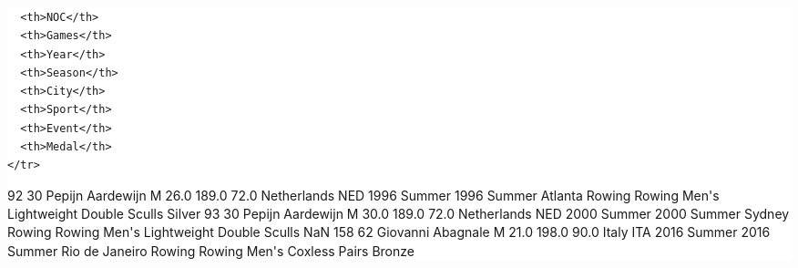       <th>NOC</th>
      <th>Games</th>
      <th>Year</th>
      <th>Season</th>
      <th>City</th>
      <th>Sport</th>
      <th>Event</th>
      <th>Medal</th>
    </tr>
  </thead>
  <tbody>
    <tr>
      <th>92</th>
      <td>30</td>
      <td>Pepijn Aardewijn</td>
      <td>M</td>
      <td>26.0</td>
      <td>189.0</td>
      <td>72.0</td>
      <td>Netherlands</td>
      <td>NED</td>
      <td>1996 Summer</td>
      <td>1996</td>
      <td>Summer</td>
      <td>Atlanta</td>
      <td>Rowing</td>
      <td>Rowing Men's Lightweight Double Sculls</td>
      <td>Silver</td>
    </tr>
    <tr>
      <th>93</th>
      <td>30</td>
      <td>Pepijn Aardewijn</td>
      <td>M</td>
      <td>30.0</td>
      <td>189.0</td>
      <td>72.0</td>
      <td>Netherlands</td>
      <td>NED</td>
      <td>2000 Summer</td>
      <td>2000</td>
      <td>Summer</td>
      <td>Sydney</td>
      <td>Rowing</td>
      <td>Rowing Men's Lightweight Double Sculls</td>
      <td>NaN</td>
    </tr>
    <tr>
      <th>158</th>
      <td>62</td>
      <td>Giovanni Abagnale</td>
      <td>M</td>
      <td>21.0</td>
      <td>198.0</td>
      <td>90.0</td>
      <td>Italy</td>
      <td>ITA</td>
      <td>2016 Summer</td>
      <td>2016</td>
      <td>Summer</td>
      <td>Rio de Janeiro</td>
      <td>Rowing</td>
      <td>Rowing Men's Coxless Pairs</td>
      <td>Bronze</td>